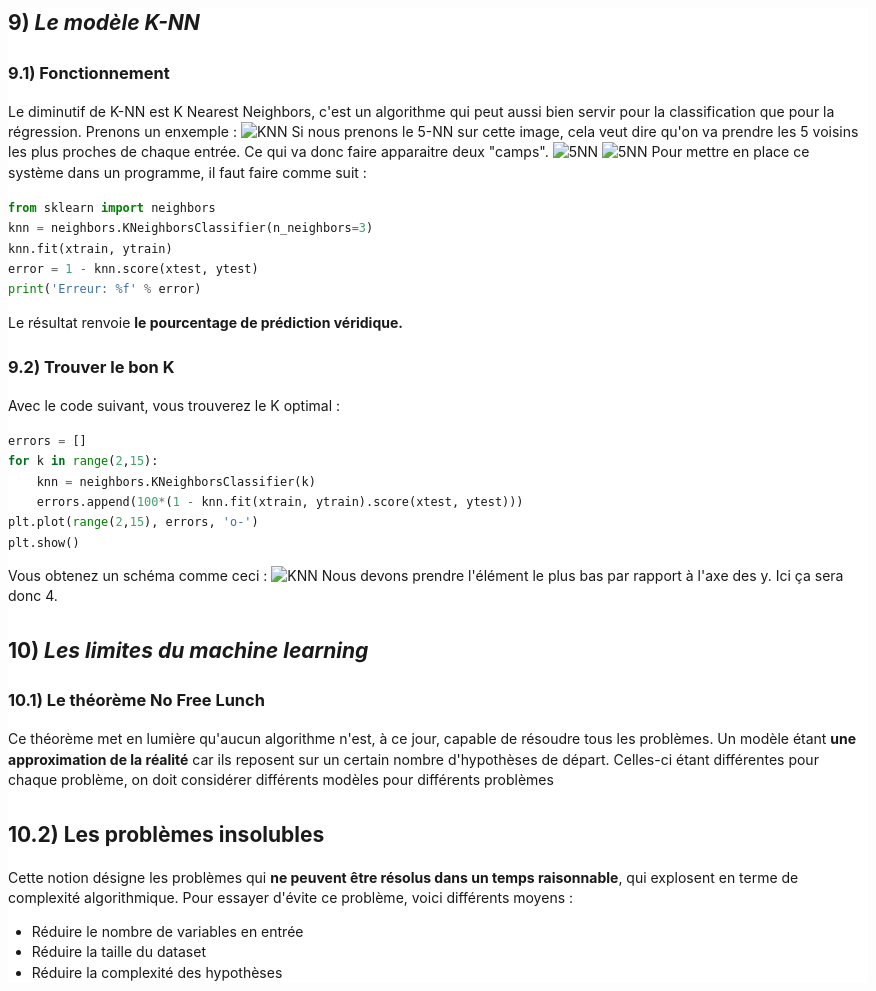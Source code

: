 ## 9) *Le modèle K-NN*
### 9.1) Fonctionnement
Le diminutif de K-NN est K Nearest Neighbors, c'est un algorithme qui peut aussi bien servir pour la classification que pour la régression. 
Prenons un enxemple :
![KNN](https://user.oc-static.com/upload/2016/10/10/14761049971968_k-nn-1.png)
Si nous prenons le 5-NN sur cette image, cela veut dire qu'on va prendre les 5 voisins les plus proches de chaque entrée. Ce qui va donc faire apparaitre deux "camps".
![5NN](https://user.oc-static.com/upload/2016/10/10/14761050284224_k-nn-2-2.png)
![5NN](https://user.oc-static.com/upload/2016/10/10/14761050939309_k-nn-3.png)
Pour mettre en place ce système dans un programme, il faut faire comme suit :
```python
from sklearn import neighbors
knn = neighbors.KNeighborsClassifier(n_neighbors=3)
knn.fit(xtrain, ytrain)
error = 1 - knn.score(xtest, ytest)
print('Erreur: %f' % error)
```
Le résultat renvoie **le pourcentage de prédiction véridique.**

### 9.2) Trouver le bon K
Avec le code suivant, vous trouverez le K optimal :
```python
errors = []
for k in range(2,15):
    knn = neighbors.KNeighborsClassifier(k)
    errors.append(100*(1 - knn.fit(xtrain, ytrain).score(xtest, ytest)))
plt.plot(range(2,15), errors, 'o-')
plt.show()
```
Vous obtenez un schéma comme ceci : 
![KNN](https://user.oc-static.com/upload/2018/12/13/15447033941192_figure-3.png)
Nous devons prendre l'élément le plus bas par rapport à l'axe des y. Ici ça sera donc 4.

## 10) *Les limites du machine learning*
### 10.1) Le théorème No Free Lunch
Ce théorème met en lumière qu'aucun algorithme n'est, à ce jour, capable de résoudre tous les problèmes. Un modèle étant **une approximation de la réalité** car ils reposent sur un certain nombre d'hypothèses de départ. Celles-ci étant différentes pour chaque problème, on doit considérer différents modèles pour différents problèmes

## 10.2) Les problèmes insolubles
Cette notion désigne les problèmes qui **ne peuvent être résolus dans un temps raisonnable**, qui explosent en terme de complexité algorithmique.
Pour essayer d'évite ce problème, voici différents moyens :
- Réduire le nombre de variables en entrée
- Réduire la taille du dataset
- Réduire la complexité des hypothèses
